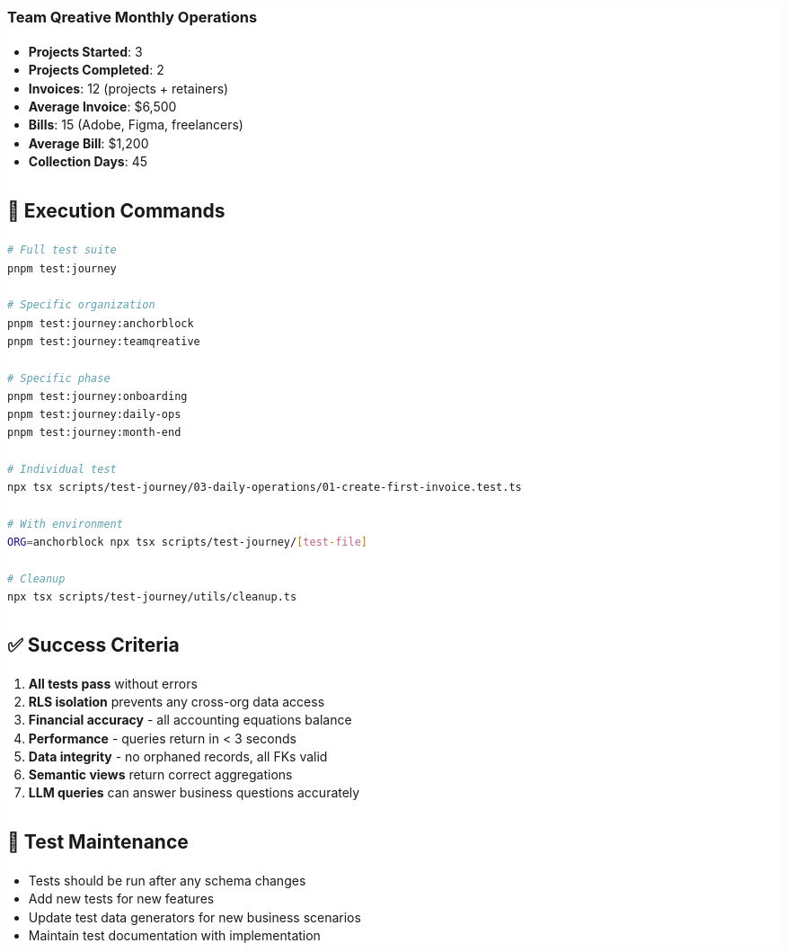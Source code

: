 ### Team Qreative Monthly Operations
- **Projects Started**: 3
- **Projects Completed**: 2
- **Invoices**: 12 (projects + retainers)
- **Average Invoice**: $6,500
- **Bills**: 15 (Adobe, Figma, freelancers)
- **Average Bill**: $1,200
- **Collection Days**: 45

## 🚀 Execution Commands

```bash
# Full test suite
pnpm test:journey

# Specific organization
pnpm test:journey:anchorblock
pnpm test:journey:teamqreative

# Specific phase
pnpm test:journey:onboarding
pnpm test:journey:daily-ops
pnpm test:journey:month-end

# Individual test
npx tsx scripts/test-journey/03-daily-operations/01-create-first-invoice.test.ts

# With environment
ORG=anchorblock npx tsx scripts/test-journey/[test-file]

# Cleanup
npx tsx scripts/test-journey/utils/cleanup.ts
```

## ✅ Success Criteria

1. **All tests pass** without errors
2. **RLS isolation** prevents any cross-org data access
3. **Financial accuracy** - all accounting equations balance
4. **Performance** - queries return in < 3 seconds
5. **Data integrity** - no orphaned records, all FKs valid
6. **Semantic views** return correct aggregations
7. **LLM queries** can answer business questions accurately

## 🔄 Test Maintenance

- Tests should be run after any schema changes
- Add new tests for new features
- Update test data generators for new business scenarios
- Maintain test documentation with implementation
